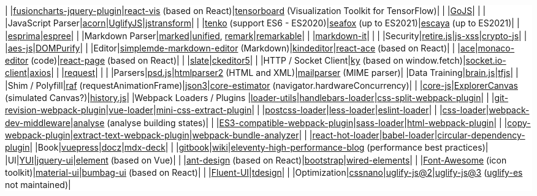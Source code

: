 |                  |[fusioncharts-jquery-plugin](https://github.com/fusioncharts/fusioncharts-jquery-plugin)|[react-vis](https://github.com/uber/react-vis) (based on React)|[tensorboard](https://github.com/tensorflow/tensorboard) (Visualization Toolkit for TensorFlow)|
|                  |[GoJS](https://github.com/NorthwoodsSoftware/GoJS)| | |
|JavaScript Parser|[acorn](https://github.com/acornjs/acorn)|[UglifyJS](https://github.com/mishoo/UglifyJS2)|[jstransform](https://github.com/facebookarchive/jstransform)|
|                 |[tenko](https://github.com/pvdz/tenko) (support ES6 - ES2020)|[seafox](https://github.com/KFlash/seafox) (up to ES2021)|[escaya](https://github.com/escaya/escaya) (up to ES2021)|
|                 |[esprima](https://github.com/jquery/esprima)|[espree](https://github.com/eslint/espree)| |
|Markdown Parser|[marked](https://github.com/markedjs/marked)|[unified](https://github.com/unifiedjs/unified), [remark](https://github.com/remarkjs/remark)|[remarkable](https://github.com/jonschlinkert/remarkable)|
|               |[markdown-it](https://github.com/markdown-it/markdown-it)| | |
|Security|[retire.js](https://github.com/RetireJS/retire.js)|[js-xss](https://github.com/leizongmin/js-xss)|[crypto-js](https://github.com/brix/crypto-js)|
|        |[aes-js](https://github.com/ricmoo/aes-js)|[DOMPurify](https://github.com/cure53/DOMPurify)| |
|Editor|[simplemde-markdown-editor](https://github.com/sparksuite/simplemde-markdown-editor) (Markdown)|[kindeditor](https://github.com/coremail/kindeditor)|[react-ace](https://github.com/securingsincity/react-ace) (based on React)|
|      |[ace](https://github.com/ajaxorg/ace)|[monaco-editor](https://github.com/microsoft/monaco-editor) (code)|[react-page](https://github.com/react-page/react-page) (based on React)|
|      |[slate](https://github.com/ianstormtaylor/slate)|[ckeditor5](https://github.com/ckeditor/ckeditor5)| |
|HTTP / Socket Client|[ky](https://github.com/sindresorhus/ky) (based on window.fetch)|[socket.io-client](https://github.com/socketio/socket.io-client)|[axios](https://github.com/axios/axios)|
|                    |[request](https://github.com/request/request)| | |
|Parsers|[psd.js](https://github.com/meltingice/psd.js)|[htmlparser2](https://github.com/fb55/htmlparser2) (HTML and XML)|[mailparser](https://github.com/nodemailer/mailparser) (MIME parser)|
|Data Training|[brain.js](https://github.com/BrainJS/brain.js)|[tfjs](https://github.com/tensorflow/tfjs)| |
|Shim / Polyfill|[raf](https://github.com/chrisdickinson/raf) (requestAnimationFrame)|[json3](https://github.com/bestiejs/json3)|[core-estimator](https://github.com/oftn-oswg/core-estimator) (navigator.hardwareConcurrency)|
|               |[core-js](https://github.com/zloirock/core-js)|[ExplorerCanvas](https://github.com/arv/ExplorerCanvas) (simulated Canvas?)|[history.js](https://github.com/browserstate/history.js)|
|Webpack Loaders / Plugins |[loader-utils](https://github.com/webpack/loader-utils)|[handlebars-loader](https://github.com/pcardune/handlebars-loader)|[css-split-webpack-plugin](https://github.com/metalabdesign/css-split-webpack-plugin)|
|                          |[git-revision-webpack-plugin](https://github.com/pirelenito/git-revision-webpack-plugin)|[vue-loader](https://github.com/vuejs/vue-loader)|[mini-css-extract-plugin](https://github.com/webpack-contrib/mini-css-extract-plugin)|
|                          |[postcss-loader](https://github.com/postcss/postcss-loader)|[less-loader](https://github.com/webpack-contrib/less-loader)|[eslint-loader](https://github.com/webpack-contrib/eslint-loader)|
|                          |[css-loader](https://github.com/webpack-contrib/css-loader)|[webpack-dev-middleware](https://github.com/webpack/webpack-dev-middleware)|[analyse](https://github.com/webpack/analyse) (analyse building states)|
|                          |[ES3-compatible-webpack-plugin](https://github.com/aleen42/ES3-compatible-webpack-plugin)|[sass-loader](https://github.com/webpack-contrib/sass-loader)|[html-webpack-plugin](https://github.com/jantimon/html-webpack-plugin)|
|                          |[copy-webpack-plugin](https://github.com/webpack-contrib/copy-webpack-plugin)|[extract-text-webpack-plugin](https://github.com/webpack-contrib/extract-text-webpack-plugin)|[webpack-bundle-analyzer](https://github.com/webpack-contrib/webpack-bundle-analyzer)|
|                          |[react-hot-loader](https://github.com/gaearon/react-hot-loader)|[babel-loader](https://github.com/babel/babel-loader)|[circular-dependency-plugin](https://github.com/aackerman/circular-dependency-plugin)|
|Book|[vuepress](https://github.com/vuejs/vuepress)|[docz](https://github.com/doczjs/docz)|[mdx-deck](https://github.com/jxnblk/mdx-deck)|
|    |[gitbook](https://github.com/GitbookIO/gitbook)|[wiki](https://github.com/Requarks/wiki)|[eleventy-high-performance-blog](https://github.com/google/eleventy-high-performance-blog) (performance best practices)|
|UI|[YUI](https://github.com/yui/yui3)|[jquery-ui](https://github.com/jquery/jquery-ui)|[element](https://github.com/ElemeFE/element) (based on Vue)|
|  |[ant-design](https://github.com/ant-design/ant-design) (based on React)|[bootstrap](https://github.com/angular-ui/bootstrap)|[wired-elements](https://github.com/wiredjs/wired-elements)|
|  |[Font-Awesome](https://github.com/FortAwesome/Font-Awesome) (icon toolkit)|[material-ui](https://github.com/mui-org/material-ui)|[bumbag-ui](https://github.com/bumbag/bumbag-ui) (based on React)|
|  |[Fluent-UI](https://github.com/microsoft/fluentui)|[tdesign](https://github.com/Tencent/tdesign)| |
|Optimization|[cssnano](https://github.com/cssnano/cssnano)|[uglify-js@2](https://github.com/mishoo/UglifyJS-old)|[uglify-js@3](https://github.com/mishoo/UglifyJS) ([uglify-es](https://github.com/mishoo/UglifyJS/tree/harmony) not maintained)|